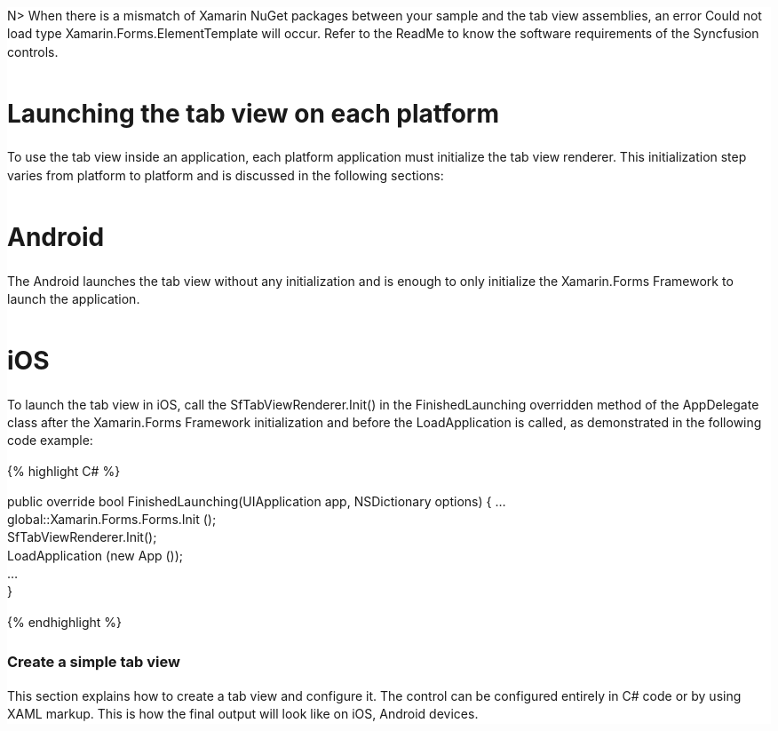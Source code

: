 N> When there is a mismatch of Xamarin NuGet packages between your sample and the tab view assemblies, an error Could not load type Xamarin.Forms.ElementTemplate will occur. Refer to the ReadMe to know the software requirements of the Syncfusion controls.

# Launching the tab view on each platform

To use the tab view inside an application, each platform application must initialize the tab view renderer. This initialization step varies from platform to platform and is discussed in the following sections:

# Android

The Android launches the tab view without any initialization and is enough to only initialize the Xamarin.Forms Framework to launch the application.

# iOS

To launch the tab view in iOS, call the SfTabViewRenderer.Init() in the FinishedLaunching overridden method of the AppDelegate class after the Xamarin.Forms Framework initialization and before the LoadApplication is called, as demonstrated in the following code example:

{% highlight C# %}

public override bool FinishedLaunching(UIApplication app, NSDictionary options)
 {
      …            
      global::Xamarin.Forms.Forms.Init ();   
      SfTabViewRenderer.Init();   
      LoadApplication (new App ());   
      …   
 }
	
	
{% endhighlight %}

### Create a simple tab view

This section explains how to create a tab view and configure it. The control can be configured entirely in C# code or by using XAML markup. This is how the final output will look like on iOS, Android devices.
